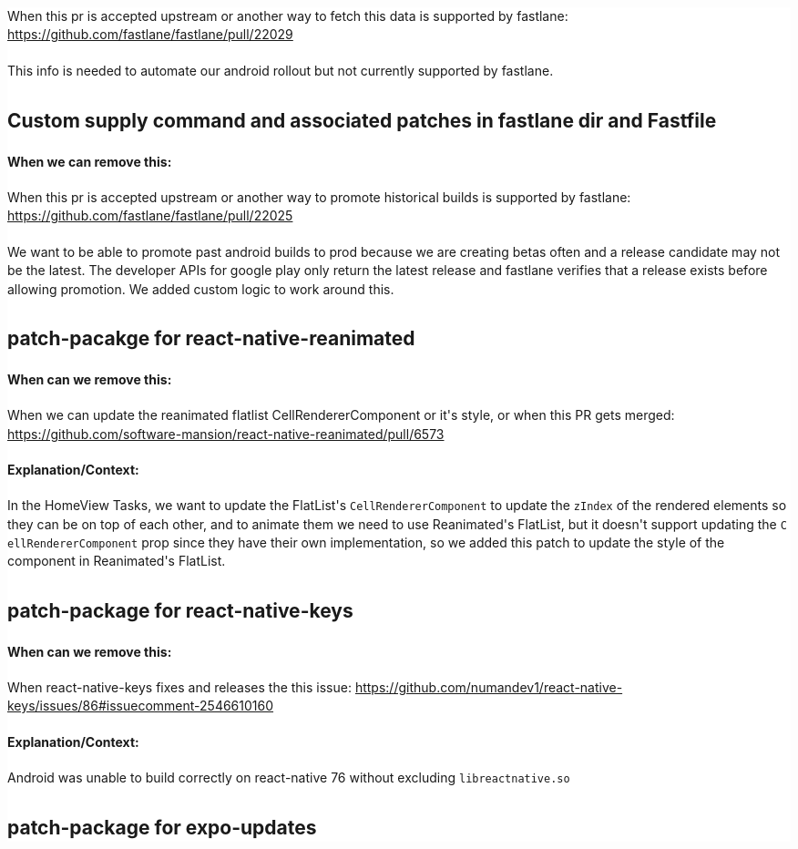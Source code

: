 When this pr is accepted upstream or another way to fetch this data is supported by fastlane:
https://github.com/fastlane/fastlane/pull/22029

####

This info is needed to automate our android rollout but not currently supported by fastlane.

## Custom supply command and associated patches in fastlane dir and Fastfile

#### When we can remove this:

When this pr is accepted upstream or another way to promote historical builds is supported by fastlane:
https://github.com/fastlane/fastlane/pull/22025

####

We want to be able to promote past android builds to prod because we are creating betas often and a release candidate may not be
the latest. The developer APIs for google play only return the latest release and fastlane verifies that a release exists before allowing
promotion. We added custom logic to work around this.

## patch-pacakge for react-native-reanimated

#### When can we remove this:

When we can update the reanimated flatlist CellRendererComponent or it's style, or when this PR gets merged:
https://github.com/software-mansion/react-native-reanimated/pull/6573

#### Explanation/Context:

In the HomeView Tasks, we want to update the FlatList's `CellRendererComponent` to update the `zIndex` of the rendered elements so they can be on top of each other, and to animate them we need to use Reanimated's FlatList, but it doesn't support updating the `CellRendererComponent` prop since they have their own implementation, so we added this patch to update the style of the component in Reanimated's FlatList.

## patch-package for react-native-keys

#### When can we remove this:

When react-native-keys fixes and releases the this issue:
https://github.com/numandev1/react-native-keys/issues/86#issuecomment-2546610160

#### Explanation/Context:

Android was unable to build correctly on react-native 76 without excluding `libreactnative.so`

## patch-package for expo-updates
